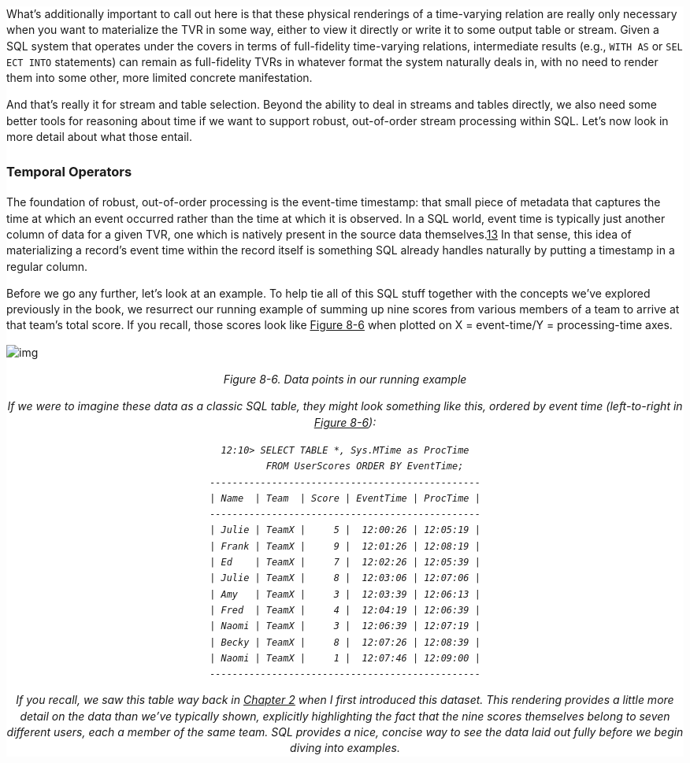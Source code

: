 What’s additionally important to call out here is that these physical renderings of a time-varying relation are really only necessary when you want to materialize the TVR in some way, either to view it directly or write it to some output table or stream. Given a SQL system that operates under the covers in terms of full-fidelity time-varying relations, intermediate results (e.g., `WITH AS` or `SELECT INTO` statements) can remain as full-fidelity TVRs in whatever format the system naturally deals in, with no need to render them into some other, more limited concrete manifestation.

And that’s really it for stream and table selection. Beyond the ability to deal in streams and tables directly, we also need some better tools for reasoning about time if we want to support robust, out-of-order stream processing within SQL. Let’s now look in more detail about what those entail.



### Temporal Operators

The foundation of robust, out-of-order processing is the event-time timestamp: that small piece of metadata that captures the time at which an event occurred rather than the time at which it is observed. In a SQL world, event time is typically just another column of data for a given TVR, one which is natively present in the source data themselves.[13](ch08.html#idm139957174688160) In that sense, this idea of materializing a record’s event time within the record itself is something SQL already handles naturally by putting a timestamp in a regular column.

Before we go any further, let’s look at an example. To help tie all of this SQL stuff together with the concepts we’ve explored previously in the book, we resurrect our running example of summing up nine scores from various members of a team to arrive at that team’s total score. If you recall, those scores look like [Figure 8-6](#data_points_in_our_running_example) when plotted on X = event-time/Y = processing-time axes.

![img](assets/stsy_0806.png)

<center><i>Figure 8-6. Data points in our running example

If we were to imagine these data as a classic SQL table, they might look something like this, ordered by event time (left-to-right in [Figure 8-6](#data_points_in_our_running_example)):

```
12:10> SELECT TABLE *, Sys.MTime as ProcTime
       FROM UserScores ORDER BY EventTime;
------------------------------------------------
| Name  | Team  | Score | EventTime | ProcTime |
------------------------------------------------
| Julie | TeamX |     5 |  12:00:26 | 12:05:19 |
| Frank | TeamX |     9 |  12:01:26 | 12:08:19 |
| Ed    | TeamX |     7 |  12:02:26 | 12:05:39 |
| Julie | TeamX |     8 |  12:03:06 | 12:07:06 |
| Amy   | TeamX |     3 |  12:03:39 | 12:06:13 |
| Fred  | TeamX |     4 |  12:04:19 | 12:06:39 |
| Naomi | TeamX |     3 |  12:06:39 | 12:07:19 |
| Becky | TeamX |     8 |  12:07:26 | 12:08:39 |
| Naomi | TeamX |     1 |  12:07:46 | 12:09:00 |
------------------------------------------------
```

If you recall, we saw this table way back in [Chapter 2](ch02.html#the_what_where_when_and_how) when I first introduced this dataset. This rendering provides a little more detail on the data than we’ve typically shown, explicitly highlighting the fact that the nine scores themselves belong to seven different users, each a member of the same team. SQL provides a nice, concise way to see the data laid out fully before we begin diving into examples.

